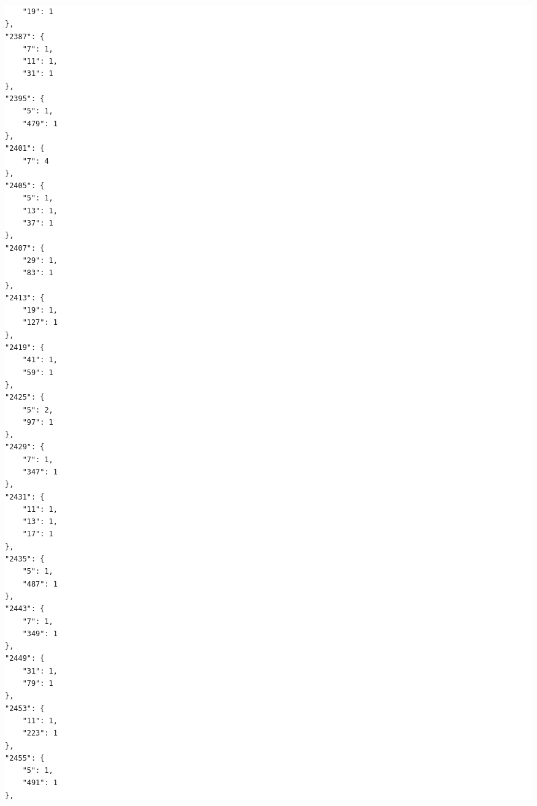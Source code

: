         "19": 1
    },
    "2387": {
        "7": 1,
        "11": 1,
        "31": 1
    },
    "2395": {
        "5": 1,
        "479": 1
    },
    "2401": {
        "7": 4
    },
    "2405": {
        "5": 1,
        "13": 1,
        "37": 1
    },
    "2407": {
        "29": 1,
        "83": 1
    },
    "2413": {
        "19": 1,
        "127": 1
    },
    "2419": {
        "41": 1,
        "59": 1
    },
    "2425": {
        "5": 2,
        "97": 1
    },
    "2429": {
        "7": 1,
        "347": 1
    },
    "2431": {
        "11": 1,
        "13": 1,
        "17": 1
    },
    "2435": {
        "5": 1,
        "487": 1
    },
    "2443": {
        "7": 1,
        "349": 1
    },
    "2449": {
        "31": 1,
        "79": 1
    },
    "2453": {
        "11": 1,
        "223": 1
    },
    "2455": {
        "5": 1,
        "491": 1
    },